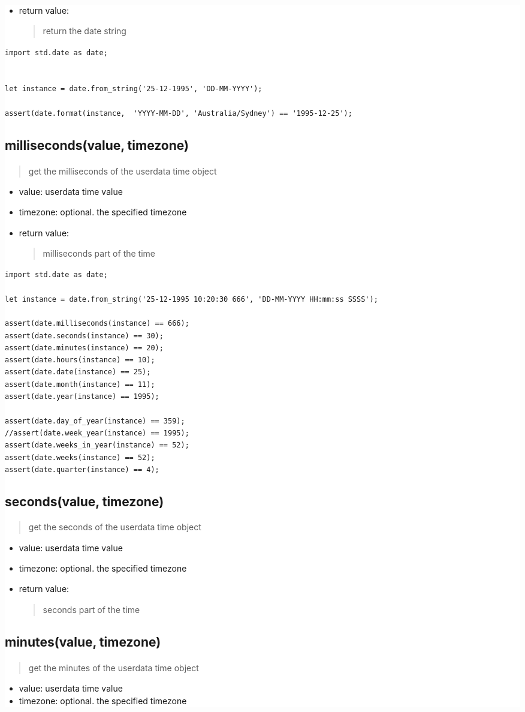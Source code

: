 
- return value:
  > return the date string

```
import std.date as date;


let instance = date.from_string('25-12-1995', 'DD-MM-YYYY');

assert(date.format(instance,  'YYYY-MM-DD', 'Australia/Sydney') == '1995-12-25');
```

## milliseconds(value, timezone)
> get the milliseconds of the userdata time object
- value: userdata time value
- timezone: optional. the specified timezone

- return value:
  > milliseconds part of the time

```
import std.date as date;

let instance = date.from_string('25-12-1995 10:20:30 666', 'DD-MM-YYYY HH:mm:ss SSSS');

assert(date.milliseconds(instance) == 666);
assert(date.seconds(instance) == 30);
assert(date.minutes(instance) == 20);
assert(date.hours(instance) == 10);
assert(date.date(instance) == 25);
assert(date.month(instance) == 11);
assert(date.year(instance) == 1995);

assert(date.day_of_year(instance) == 359);
//assert(date.week_year(instance) == 1995);
assert(date.weeks_in_year(instance) == 52);
assert(date.weeks(instance) == 52);
assert(date.quarter(instance) == 4);
```
## seconds(value, timezone)
> get the seconds of the userdata time object
- value: userdata time value
- timezone: optional. the specified timezone

- return value:
  > seconds part of the time

## minutes(value, timezone)
> get the minutes of the userdata time object
- value: userdata time value
- timezone: optional. the specified timezone
